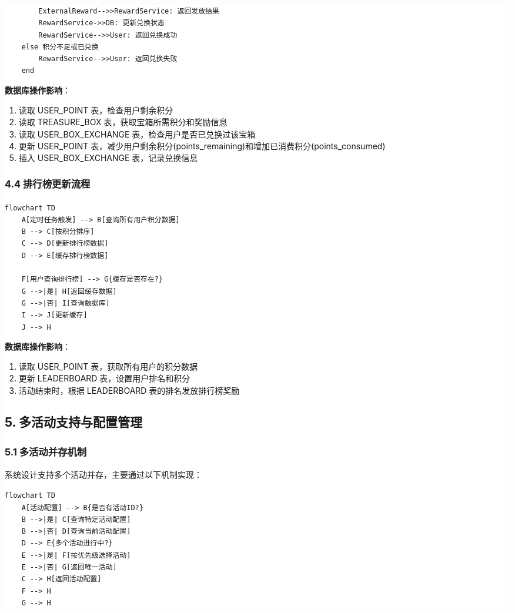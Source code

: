 ```mermaid
        ExternalReward-->>RewardService: 返回发放结果
        RewardService->>DB: 更新兑换状态
        RewardService-->>User: 返回兑换成功
    else 积分不足或已兑换
        RewardService-->>User: 返回兑换失败
    end
```

**数据库操作影响**：
1. 读取 USER_POINT 表，检查用户剩余积分
2. 读取 TREASURE_BOX 表，获取宝箱所需积分和奖励信息
3. 读取 USER_BOX_EXCHANGE 表，检查用户是否已兑换过该宝箱
4. 更新 USER_POINT 表，减少用户剩余积分(points_remaining)和增加已消费积分(points_consumed)
5. 插入 USER_BOX_EXCHANGE 表，记录兑换信息

### 4.4 排行榜更新流程

```mermaid
flowchart TD
    A[定时任务触发] --> B[查询所有用户积分数据]
    B --> C[按积分排序]
    C --> D[更新排行榜数据]
    D --> E[缓存排行榜数据]
    
    F[用户查询排行榜] --> G{缓存是否存在?}
    G -->|是| H[返回缓存数据]
    G -->|否| I[查询数据库]
    I --> J[更新缓存]
    J --> H
```

**数据库操作影响**：
1. 读取 USER_POINT 表，获取所有用户的积分数据
2. 更新 LEADERBOARD 表，设置用户排名和积分
3. 活动结束时，根据 LEADERBOARD 表的排名发放排行榜奖励

## 5. 多活动支持与配置管理

### 5.1 多活动并存机制

系统设计支持多个活动并存，主要通过以下机制实现：

```mermaid
flowchart TD
    A[活动配置] --> B{是否有活动ID?}
    B -->|是| C[查询特定活动配置]
    B -->|否| D[查询当前活动配置]
    D --> E{多个活动进行中?}
    E -->|是| F[按优先级选择活动]
    E -->|否| G[返回唯一活动]
    C --> H[返回活动配置]
    F --> H
    G --> H
```
